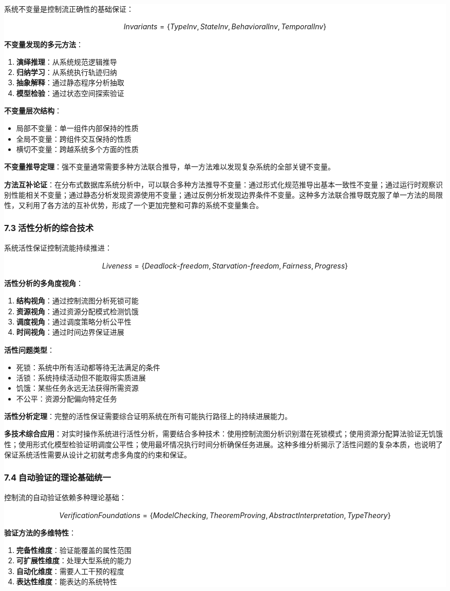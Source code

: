 系统不变量是控制流正确性的基础保证：

$$Invariants = \{TypeInv, StateInv, BehavioralInv, TemporalInv\}$$

**不变量发现的多元方法**：

1. **演绎推理**：从系统规范逻辑推导
2. **归纳学习**：从系统执行轨迹归纳
3. **抽象解释**：通过静态程序分析抽取
4. **模型检验**：通过状态空间探索验证

**不变量层次结构**：

- 局部不变量：单一组件内部保持的性质
- 全局不变量：跨组件交互保持的性质
- 横切不变量：跨越系统多个方面的性质

**不变量推导定理**：强不变量通常需要多种方法联合推导，单一方法难以发现复杂系统的全部关键不变量。

**方法互补论证**：在分布式数据库系统分析中，可以联合多种方法推导不变量：通过形式化规范推导出基本一致性不变量；通过运行时观察识别性能相关不变量；通过静态分析发现资源使用不变量；通过反例分析发现边界条件不变量。这种多方法联合推导既克服了单一方法的局限性，又利用了各方法的互补优势，形成了一个更加完整和可靠的系统不变量集合。

### 7.3 活性分析的综合技术

系统活性保证控制流能持续推进：

$$Liveness = \{Deadlock\text{-}freedom, Starvation\text{-}freedom, Fairness, Progress\}$$

**活性分析的多角度视角**：

1. **结构视角**：通过控制流图分析死锁可能
2. **资源视角**：通过资源分配模式检测饥饿
3. **调度视角**：通过调度策略分析公平性
4. **时间视角**：通过时间边界保证进展

**活性问题类型**：

- 死锁：系统中所有活动都等待无法满足的条件
- 活锁：系统持续活动但不能取得实质进展
- 饥饿：某些任务永远无法获得所需资源
- 不公平：资源分配偏向特定任务

**活性分析定理**：完整的活性保证需要综合证明系统在所有可能执行路径上的持续进展能力。

**多技术综合应用**：对实时操作系统进行活性分析，需要结合多种技术：使用控制流图分析识别潜在死锁模式；使用资源分配算法验证无饥饿性；使用形式化模型检验证明调度公平性；使用最坏情况执行时间分析确保任务进展。这种多维分析揭示了活性问题的复杂本质，也说明了保证系统活性需要从设计之初就考虑多角度的约束和保证。

### 7.4 自动验证的理论基础统一

控制流的自动验证依赖多种理论基础：

$$VerificationFoundations = \{ModelChecking, TheoremProving, AbstractInterpretation, TypeTheory\}$$

**验证方法的多维特性**：

1. **完备性维度**：验证能覆盖的属性范围
2. **可扩展性维度**：处理大型系统的能力
3. **自动化维度**：需要人工干预的程度
4. **表达性维度**：能表达的系统特性
